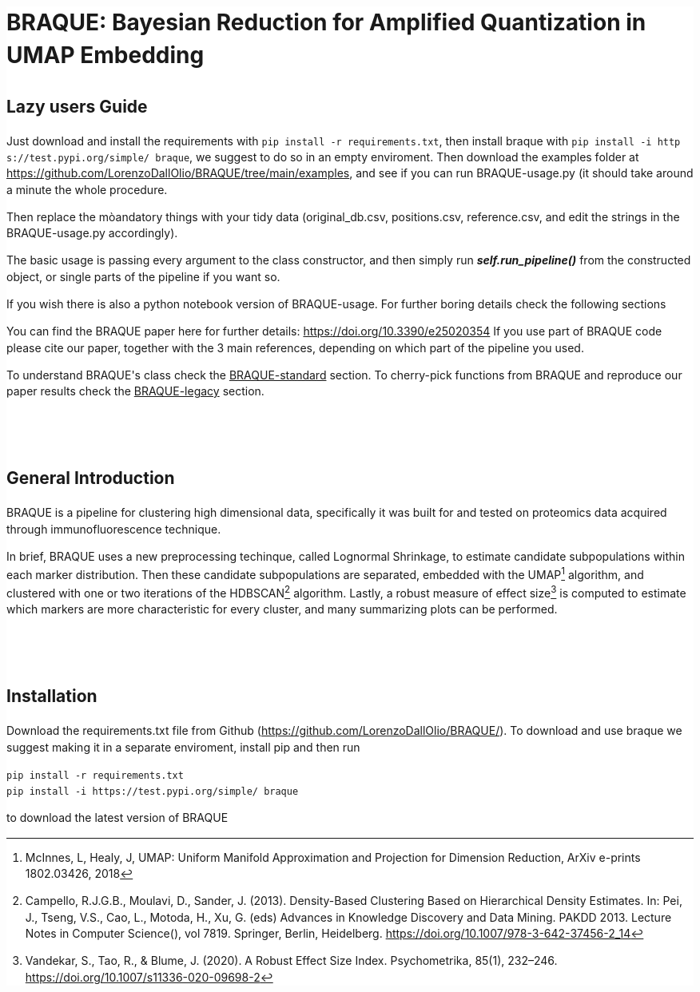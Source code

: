 # BRAQUE: Bayesian Reduction for Amplified Quantization in UMAP Embedding


## Lazy users Guide

Just download and install the requirements with `pip install -r requirements.txt`, then install braque with `pip install -i https://test.pypi.org/simple/ braque`, we suggest to do so in an empty enviroment.
Then download the examples folder at https://github.com/LorenzoDallOlio/BRAQUE/tree/main/examples, and see if you can run BRAQUE-usage.py (it should take around a minute the whole procedure.

Then replace the mòandatory things with your tidy data (original_db.csv, positions.csv, reference.csv, and edit the strings in the BRAQUE-usage.py accordingly).

The basic usage is passing every argument to the class constructor, and then simply run ___self.run_pipeline()___ from the constructed object, or single parts of the pipeline if you want so.

If you wish there is also a python notebook version of BRAQUE-usage. For further boring details check the following sections

You can find the BRAQUE paper here for further details: https://doi.org/10.3390/e25020354
If you use part of BRAQUE code please cite our paper, together with the 3 main references, depending on which part of the pipeline you used.

To understand BRAQUE's class check the [BRAQUE-standard](#BRAQUE-standard) section.
To cherry-pick functions from BRAQUE and reproduce our paper results check the [BRAQUE-legacy](#BRAQUE-legacy) section.

<br><br>


## General Introduction

BRAQUE is a pipeline for clustering high dimensional data, specifically it was built for and tested on proteomics data acquired through immunofluorescence technique.

In brief, BRAQUE uses a new preprocessing techinque, called Lognormal Shrinkage, to estimate candidate subpopulations within each marker distribution. 
Then these candidate subpopulations are separated, embedded with the UMAP[^1] algorithm, and clustered with one or two iterations of the HDBSCAN[^2] algorithm. 
Lastly, a robust measure of effect size[^3] is computed to estimate which markers are more characteristic for every cluster, and many summarizing plots can be performed.


<br><br>

## Installation


Download the requirements.txt file from Github (https://github.com/LorenzoDallOlio/BRAQUE/).
To download and use braque we suggest making it in a separate enviroment, install pip and then run

```
pip install -r requirements.txt
pip install -i https://test.pypi.org/simple/ braque
```
to download the latest version of BRAQUE


[^1]: McInnes, L, Healy, J, UMAP: Uniform Manifold Approximation and Projection for Dimension Reduction, ArXiv e-prints 1802.03426, 2018
[^2]: Campello, R.J.G.B., Moulavi, D., Sander, J. (2013). Density-Based Clustering Based on Hierarchical Density Estimates. In: Pei, J., Tseng, V.S., Cao, L., Motoda, H., Xu, G. (eds) Advances in Knowledge Discovery and Data Mining. PAKDD 2013. Lecture Notes in Computer Science(), vol 7819. Springer, Berlin, Heidelberg. https://doi.org/10.1007/978-3-642-37456-2_14
[^3]: Vandekar, S., Tao, R., & Blume, J. (2020). A Robust Effect Size Index. Psychometrika, 85(1), 232–246. https://doi.org/10.1007/s11336-020-09698-2